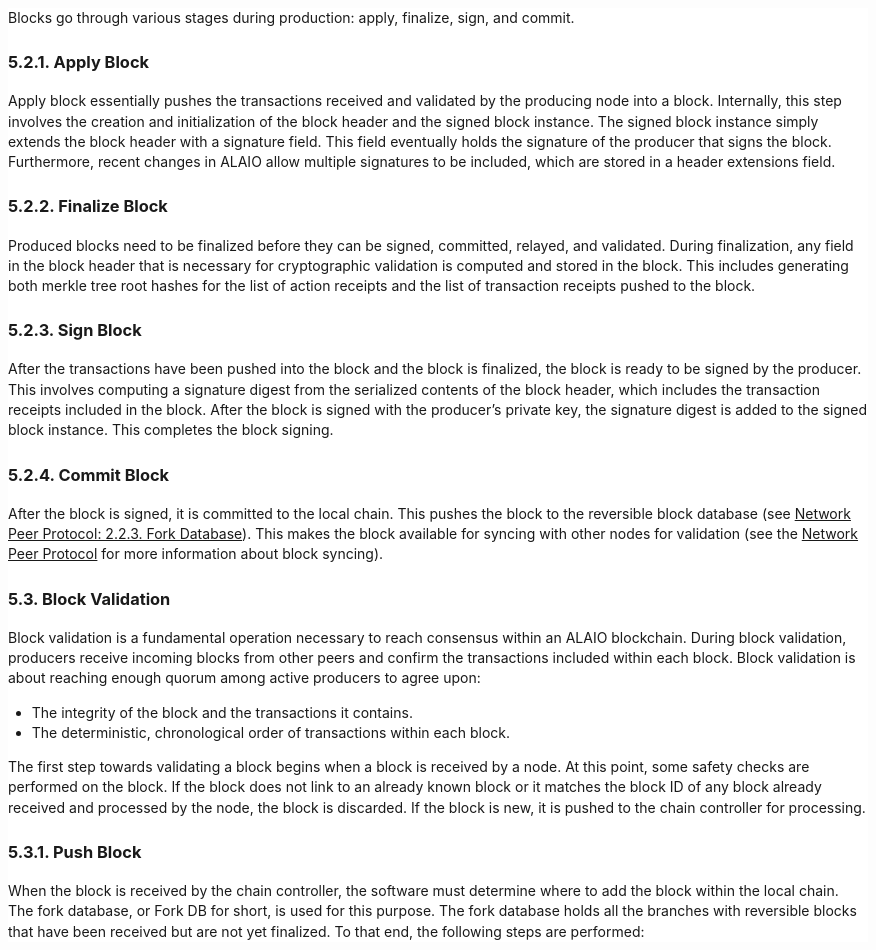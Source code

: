 Blocks go through various stages during production: apply, finalize, sign, and commit.

### 5.2.1. Apply Block

Apply block essentially pushes the transactions received and validated by the producing node into a block. Internally, this step involves the creation and initialization of the block header and the signed block instance. The signed block instance simply extends the block header with a signature field. This field eventually holds the signature of the producer that signs the block. Furthermore, recent changes in ALAIO allow multiple signatures to be included, which are stored in a header extensions field.

### 5.2.2. Finalize Block

Produced blocks need to be finalized before they can be signed, committed, relayed, and validated. During finalization, any field in the block header that is necessary for cryptographic validation is computed and stored in the block. This includes generating both merkle tree root hashes for the list of action receipts and the list of transaction receipts pushed to the block.

### 5.2.3. Sign Block

After the transactions have been pushed into the block and the block is finalized, the block is ready to be signed by the producer. This involves computing a signature digest from the serialized contents of the block header, which includes the transaction receipts included in the block. After the block is signed with the producer’s private key, the signature digest is added to the signed block instance. This completes the block signing.

### 5.2.4. Commit Block

After the block is signed, it is committed to the local chain. This pushes the block to the reversible block database (see [Network Peer Protocol: 2.2.3. Fork Database]()). This makes the block available for syncing with other nodes for validation (see the [Network Peer Protocol]() for more information about block syncing).

### 5.3. Block Validation

Block validation is a fundamental operation necessary to reach consensus within an ALAIO blockchain. During block validation, producers receive incoming blocks from other peers and confirm the transactions included within each block. Block validation is about reaching enough quorum among active producers to agree upon:

* The integrity of the block and the transactions it contains.
* The deterministic, chronological order of transactions within each block.

The first step towards validating a block begins when a block is received by a node. At this point, some safety checks are performed on the block. If the block does not link to an already known block or it matches the block ID of any block already received and processed by the node, the block is discarded. If the block is new, it is pushed to the chain controller for processing.

### 5.3.1. Push Block

When the block is received by the chain controller, the software must determine where to add the block within the local chain. The fork database, or Fork DB for short, is used for this purpose. The fork database holds all the branches with reversible blocks that have been received but are not yet finalized. To that end, the following steps are performed:
